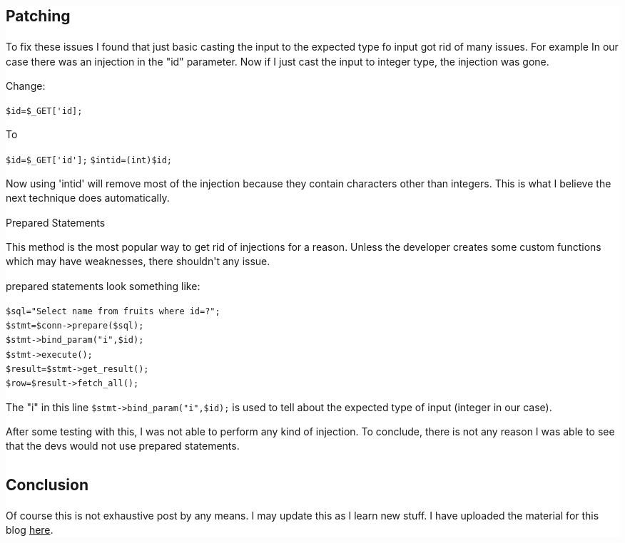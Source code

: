 ## Patching 

To fix these issues I found that just basic casting the input to the expected type fo input got rid of many issues. For example In our case there was an injection in the "id" parameter. Now if I just cast the input to integer type, the injection was gone.

Change:

`$id=$_GET['id];`

To

`$id=$_GET['id'];`
`$intid=(int)$id;`

Now using 'intid' will remove most of the injection because they contain characters other than integers. This is what I believe the next technique does automatically.  

Prepared Statements

This method is the most popular way to get rid of injections for a reason. Unless the developer creates some custom functions which may have weaknesses, there shouldn't any issue.

prepared statements look something like:

```
$sql="Select name from fruits where id=?";
$stmt=$conn->prepare($sql);
$stmt->bind_param("i",$id);
$stmt->execute();
$result=$stmt->get_result();
$row=$result->fetch_all();
```

The "i" in this line `$stmt->bind_param("i",$id);` is used to tell about the expected type of input (integer in our case).

After some testing with this, I was not able to perform any kind of injection. To conclude, there is not any reason I was able to see that the devs would not use prepared statements.

## Conclusion

Of course this is not exhaustive post by any means. I may update this as I learn new stuff. I have uploaded the material for this blog [here](https://github.com/vandanrohatgi/Material).
